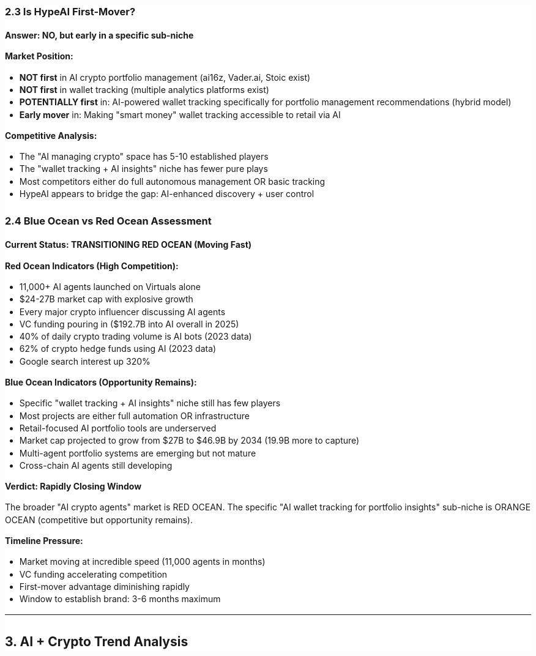 ### 2.3 Is HypeAI First-Mover?

**Answer: NO, but early in a specific sub-niche**

**Market Position:**
- **NOT first** in AI crypto portfolio management (ai16z, Vader.ai, Stoic exist)
- **NOT first** in wallet tracking (multiple analytics platforms exist)
- **POTENTIALLY first** in: AI-powered wallet tracking specifically for portfolio management recommendations (hybrid model)
- **Early mover** in: Making "smart money" wallet tracking accessible to retail via AI

**Competitive Analysis:**
- The "AI managing crypto" space has 5-10 established players
- The "wallet tracking + AI insights" niche has fewer pure plays
- Most competitors either do full autonomous management OR basic tracking
- HypeAI appears to bridge the gap: AI-enhanced discovery + user control

### 2.4 Blue Ocean vs Red Ocean Assessment

**Current Status: TRANSITIONING RED OCEAN (Moving Fast)**

**Red Ocean Indicators (High Competition):**
- 11,000+ AI agents launched on Virtuals alone
- $24-27B market cap with explosive growth
- Every major crypto influencer discussing AI agents
- VC funding pouring in ($192.7B into AI overall in 2025)
- 40% of daily crypto trading volume is AI bots (2023 data)
- 62% of crypto hedge funds using AI (2023 data)
- Google search interest up 320%

**Blue Ocean Indicators (Opportunity Remains):**
- Specific "wallet tracking + AI insights" niche still has few players
- Most projects are either full automation OR infrastructure
- Retail-focused AI portfolio tools are underserved
- Market cap projected to grow from $27B to $46.9B by 2034 (19.9B more to capture)
- Multi-agent portfolio systems are emerging but not mature
- Cross-chain AI agents still developing

**Verdict: Rapidly Closing Window**

The broader "AI crypto agents" market is RED OCEAN.
The specific "AI wallet tracking for portfolio insights" sub-niche is ORANGE OCEAN (competitive but opportunity remains).

**Timeline Pressure:**
- Market moving at incredible speed (11,000 agents in months)
- VC funding accelerating competition
- First-mover advantage diminishing rapidly
- Window to establish brand: 3-6 months maximum

---

## 3. AI + Crypto Trend Analysis
